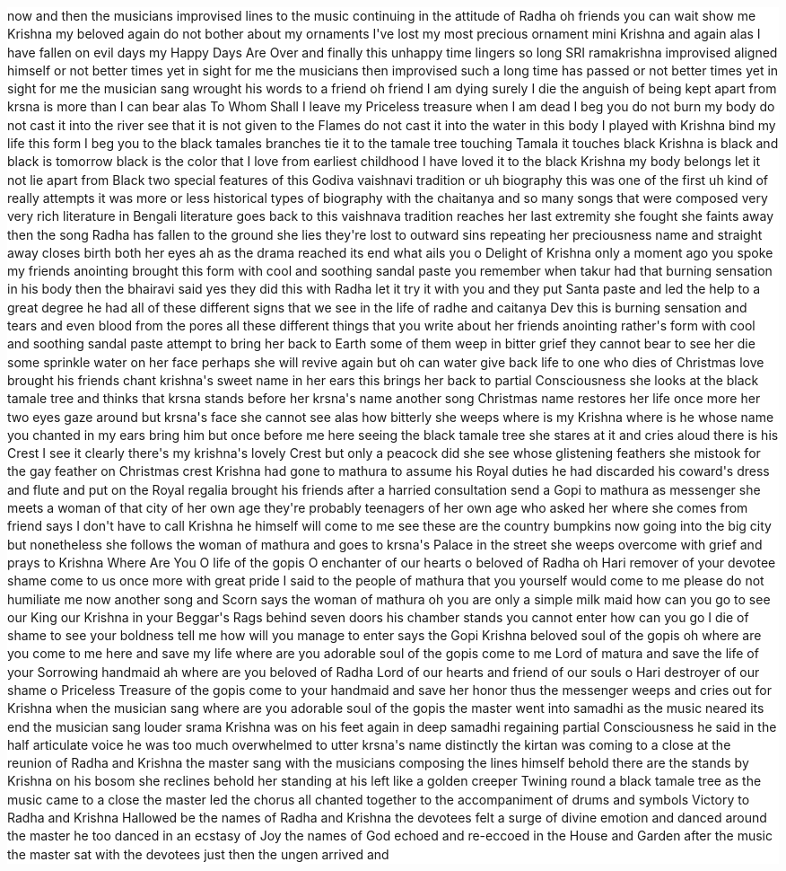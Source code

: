 now and then the musicians improvised lines to the music continuing in the attitude of Radha oh friends you can wait show me Krishna my beloved again do not bother about my ornaments I've lost my most precious ornament mini Krishna and again alas I have fallen on evil days my Happy Days Are Over and finally this unhappy time lingers so long SRI ramakrishna improvised aligned himself or not better times yet in sight for me the musicians then improvised such a long time has passed or not better times yet in sight for me the musician sang wrought his words to a friend oh friend I am dying surely I die the anguish of being kept apart from krsna is more than I can bear alas To Whom Shall I leave my Priceless treasure when I am dead I beg you do not burn my body do not cast it into the river see that it is not given to the Flames do not cast it into the water in this body I played with Krishna bind my life this form I beg you to the black tamales branches tie it to the tamale tree touching Tamala it touches black Krishna is black and black is tomorrow black is the color that I love from earliest childhood I have loved it to the black Krishna my body belongs let it not lie apart from Black two special features of this Godiva vaishnavi tradition or uh biography this was one of the first uh kind of really attempts it was more or less historical types of biography with the chaitanya and so many songs that were composed very very rich literature in Bengali literature goes back to this vaishnava tradition reaches her last extremity she fought she faints away then the song Radha has fallen to the ground she lies they're lost to outward sins repeating her preciousness name and straight away closes birth both her eyes ah as the drama reached its end what ails you o Delight of Krishna only a moment ago you spoke my friends anointing brought this form with cool and soothing sandal paste you remember when takur had that burning sensation in his body then the bhairavi said yes they did this with Radha let it try it with you and they put Santa paste and led the help to a great degree he had all of these different signs that we see in the life of radhe and caitanya Dev this is burning sensation and tears and even blood from the pores all these different things that you write about her friends anointing rather's form with cool and soothing sandal paste attempt to bring her back to Earth some of them weep in bitter grief they cannot bear to see her die some sprinkle water on her face perhaps she will revive again but oh can water give back life to one who dies of Christmas love brought his friends chant krishna's sweet name in her ears this brings her back to partial Consciousness she looks at the black tamale tree and thinks that krsna stands before her krsna's name another song Christmas name restores her life once more her two eyes gaze around but krsna's face she cannot see alas how bitterly she weeps where is my Krishna where is he whose name you chanted in my ears bring him but once before me here seeing the black tamale tree she stares at it and cries aloud there is his Crest I see it clearly there's my krishna's lovely Crest but only a peacock did she see whose glistening feathers she mistook for the gay feather on Christmas crest Krishna had gone to mathura to assume his Royal duties he had discarded his coward's dress and flute and put on the Royal regalia brought his friends after a harried consultation send a Gopi to mathura as messenger she meets a woman of that city of her own age they're probably teenagers of her own age who asked her where she comes from friend says I don't have to call Krishna he himself will come to me see these are the country bumpkins now going into the big city but nonetheless she follows the woman of mathura and goes to krsna's Palace in the street she weeps overcome with grief and prays to Krishna Where Are You O life of the gopis O enchanter of our hearts o beloved of Radha oh Hari remover of your devotee shame come to us once more with great pride I said to the people of mathura that you yourself would come to me please do not humiliate me now another song and Scorn says the woman of mathura oh you are only a simple milk maid how can you go to see our King our Krishna in your Beggar's Rags behind seven doors his chamber stands you cannot enter how can you go I die of shame to see your boldness tell me how will you manage to enter says the Gopi Krishna beloved soul of the gopis oh where are you come to me here and save my life where are you adorable soul of the gopis come to me Lord of matura and save the life of your Sorrowing handmaid ah where are you beloved of Radha Lord of our hearts and friend of our souls o Hari destroyer of our shame o Priceless Treasure of the gopis come to your handmaid and save her honor thus the messenger weeps and cries out for Krishna when the musician sang where are you adorable soul of the gopis the master went into samadhi as the music neared its end the musician sang louder srama Krishna was on his feet again in deep samadhi regaining partial Consciousness he said in the half articulate voice he was too much overwhelmed to utter krsna's name distinctly the kirtan was coming to a close at the reunion of Radha and Krishna the master sang with the musicians composing the lines himself behold there are the stands by Krishna on his bosom she reclines behold her standing at his left like a golden creeper Twining round a black tamale tree as the music came to a close the master led the chorus all chanted together to the accompaniment of drums and symbols Victory to Radha and Krishna Hallowed be the names of Radha and Krishna the devotees felt a surge of divine emotion and danced around the master he too danced in an ecstasy of Joy the names of God echoed and re-eccoed in the House and Garden after the music the master sat with the devotees just then the ungen arrived and
